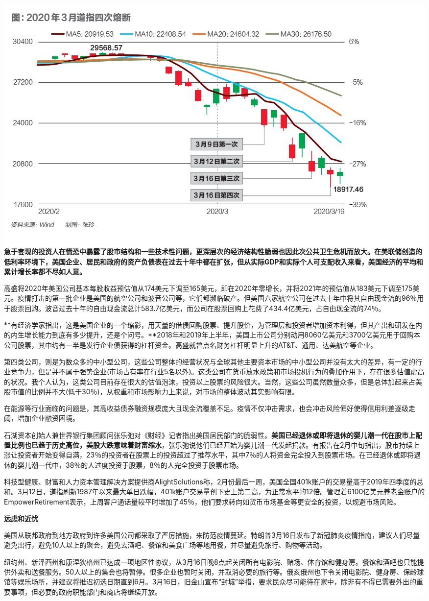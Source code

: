 ![](/images/post/fafb9a5f9bf778ebc6475740e4c30109.jpg)

**急于套现的投资人在慌恐中暴露了股市结构和一些技术性问题，更深层次的经济结构性脆弱也因此次公共卫生危机而放大。在美联储创造的低利率环境下，美国企业、居民和政府的资产负债表在过去十年中都在扩张，但从实际GDP和实际个人可支配收入来看，美国经济的平均和累计增长率都不尽如人意。**

高盛将2020年美国公司基本每股收益预估值从174美元下调至165美元，即在2020年零增长，并将2021年的预估值从183美元下调至175美元。疫情打击的第一批企业是美国的航空公司和波音公司等，它们都濒临破产。但美国六家航空公司在过去十年中将其自由现金流的96％用于股票回购。波音过去十年的自由现金流总计583.7亿美元，而公司在股票回购上花费了434.4亿美元，占自由现金流的74％。

**有经济学家指出，这是美国企业的一个缩影，用天量的借债回购股票、提升股价，为管理层和投资者增加资本利得，但其产出和研发在内的内生增长能力到底有多少提升，还是个问号。**2018年和2019年上半年，美国上市公司分别动用8060亿美元和3700亿美元用于回购本公司股票，其中约有一半是发行企业债获得的杠杆资金。高盛就曾点名财务杠杆明显上升的AT&T、通用、达美航空等企业。

第四类公司，则是为数众多的中小型公司，这些公司整体的经营状况与全球其他主要资本市场的中小型公司并没有太大的差异，有一定的行业竞争力，但是并不属于强势企业(市场占有率在行业5名以外)。这类公司在货币放水政策和市场投机行为的叠加作用下，存在很多估值虚高的状况。我个人认为，这类公司目前存在很大的估值泡沫，投资以上股票的风险很大。当然，这些公司虽然数量众多，但是总体加起来占美股市值的比例并不大(低于30％)，从权重和市场影响力上来说，对市场的整体波动其实影响有限。

在能源等行业面临的问题是，其高收益债券融资规模庞大且现金流覆盖不足。疫情不仅冲击需求，也会冲击风险偏好使得信用利差逐级走阔，增加企业融资困境。

石湖资本创始人兼世界银行集团顾问张乐弛对《财经》记者指出美国居民部门的脆弱性。**美国已经退休或即将退休的婴儿潮一代在股市上配置比例也已趋于历史高位，美股大跌意味着财富缩水**，张乐弛说他们已经开始为婴儿潮一代发起捐款。有报告在2月中旬指出，股市持续上涨让投资者开始变得自满，23％的投资者在股票上的投资超过了推荐水平，其中7％的人将资金完全投入到股票市场。在已经退休或即将退休的婴儿潮一代中，38％的人过度投资于股票，8％的人完全投资于股票市场。

科技型健康、财富和人力资本管理解决方案提供商AlightSolutions称，2月份最后一周，美国全国401k账户的交易量高于2019年四季度的总和。3月12日，道指刷新1987年以来最大单日跌幅，401k账户交易量创下史上第二高，为正常水平的12倍。管理着6100亿美元养老金账户的EmpowerRetirement表示，上周客户通话量较平时增加了45％，他们要求转向如货币市场基金等更安全的投资，以规避市场风险。

**远虑和近忧**

美国从联邦政府到地方政府到许多美国公司都采取了严厉措施，来防范疫情蔓延。特朗普3月16日发布了新冠肺炎疫情指南，建议人们尽量避免出行，避免10人以上的聚会，避免去酒吧、餐馆和美食广场等地用餐，并尽量避免旅行、购物等活动。

纽约州、新泽西州和康涅狄格州已达成一项地区性协议，从3月16日晚8点起关闭所有电影院、赌场、体育馆和健身房。餐馆和酒吧也只能提供外卖和送餐服务。50人以上的集会也将暂停。很多企业也暂时关闭，并取消必要的旅行等。俄亥俄州也下令关闭电影院、健身房、保龄球馆等娱乐场所，并建议将推迟初选日期直到6月。3月16日，旧金山宣布“封城”举措，要求民众尽可能待在家中，除非有不得已需要外出的重要事项，但必要的政府职能部门和商店将继续开放。
